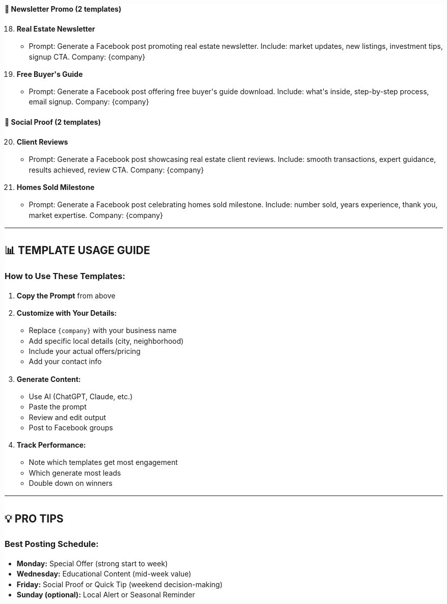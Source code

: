 #### 📧 Newsletter Promo (2 templates)
18. **Real Estate Newsletter**
    - Prompt: Generate a Facebook post promoting real estate newsletter. Include: market updates, new listings, investment tips, signup CTA. Company: {company}

19. **Free Buyer's Guide**
    - Prompt: Generate a Facebook post offering free buyer's guide download. Include: what's inside, step-by-step process, email signup. Company: {company}

#### 🎉 Social Proof (2 templates)
20. **Client Reviews**
    - Prompt: Generate a Facebook post showcasing real estate client reviews. Include: smooth transactions, expert guidance, results achieved, review CTA. Company: {company}

21. **Homes Sold Milestone**
    - Prompt: Generate a Facebook post celebrating homes sold milestone. Include: number sold, years experience, thank you, market expertise. Company: {company}

---

## 📊 TEMPLATE USAGE GUIDE

### How to Use These Templates:

1. **Copy the Prompt** from above
2. **Customize with Your Details:**
   - Replace `{company}` with your business name
   - Add specific local details (city, neighborhood)
   - Include your actual offers/pricing
   - Add your contact info

3. **Generate Content:**
   - Use AI (ChatGPT, Claude, etc.)
   - Paste the prompt
   - Review and edit output
   - Post to Facebook groups

4. **Track Performance:**
   - Note which templates get most engagement
   - Which generate most leads
   - Double down on winners

---

## 💡 PRO TIPS

### Best Posting Schedule:
- **Monday:** Special Offer (strong start to week)
- **Wednesday:** Educational Content (mid-week value)
- **Friday:** Social Proof or Quick Tip (weekend decision-making)
- **Sunday (optional):** Local Alert or Seasonal Reminder
